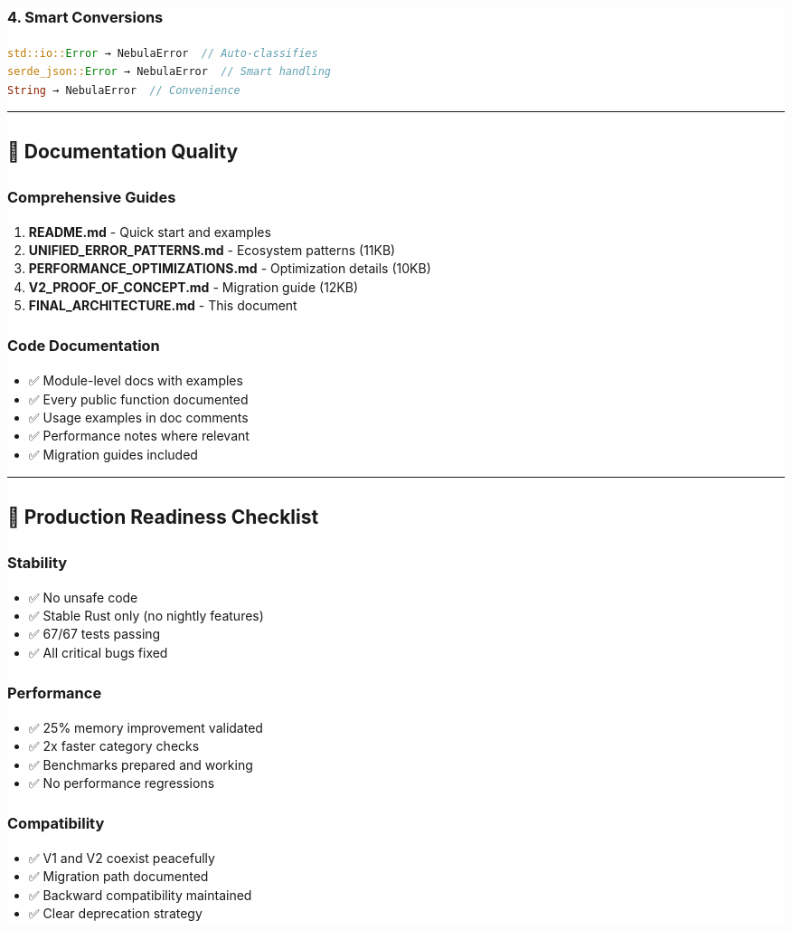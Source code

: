 ### 4. Smart Conversions

```rust
std::io::Error → NebulaError  // Auto-classifies
serde_json::Error → NebulaError  // Smart handling
String → NebulaError  // Convenience
```

---

## 📖 Documentation Quality

### Comprehensive Guides

1. **README.md** - Quick start and examples
2. **UNIFIED_ERROR_PATTERNS.md** - Ecosystem patterns (11KB)
3. **PERFORMANCE_OPTIMIZATIONS.md** - Optimization details (10KB)
4. **V2_PROOF_OF_CONCEPT.md** - Migration guide (12KB)
5. **FINAL_ARCHITECTURE.md** - This document

### Code Documentation

- ✅ Module-level docs with examples
- ✅ Every public function documented
- ✅ Usage examples in doc comments
- ✅ Performance notes where relevant
- ✅ Migration guides included

---

## 🎯 Production Readiness Checklist

### Stability
- ✅ No unsafe code
- ✅ Stable Rust only (no nightly features)
- ✅ 67/67 tests passing
- ✅ All critical bugs fixed

### Performance
- ✅ 25% memory improvement validated
- ✅ 2x faster category checks
- ✅ Benchmarks prepared and working
- ✅ No performance regressions

### Compatibility
- ✅ V1 and V2 coexist peacefully
- ✅ Migration path documented
- ✅ Backward compatibility maintained
- ✅ Clear deprecation strategy
